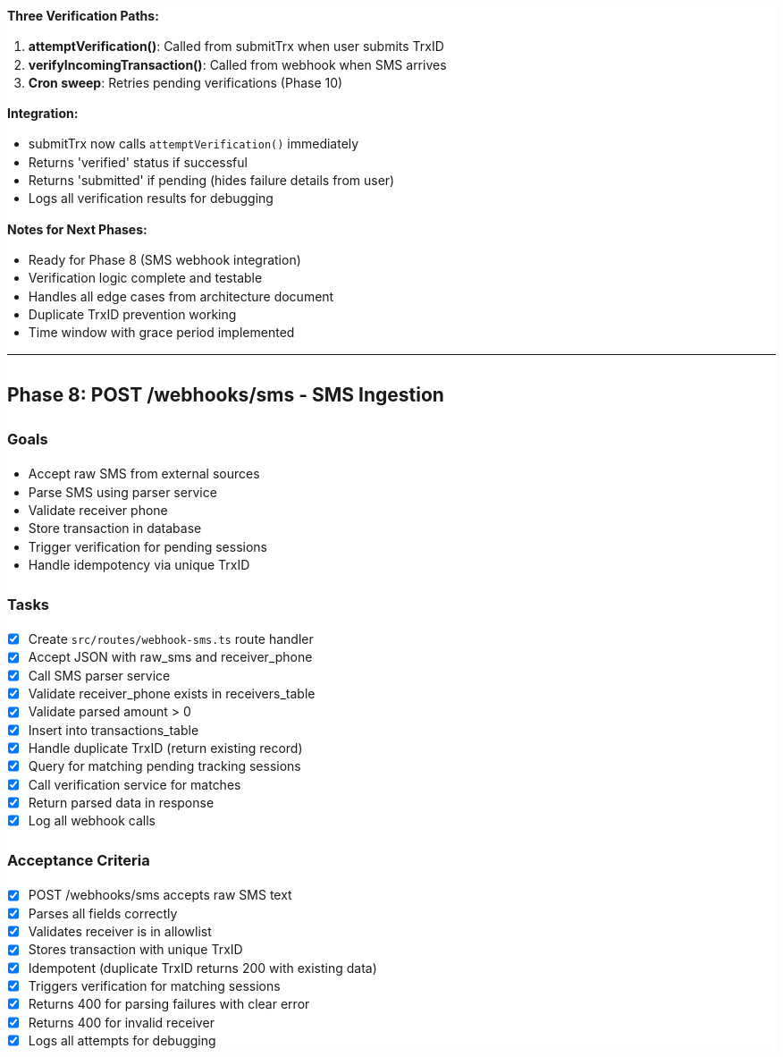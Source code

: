**Three Verification Paths:**
1. **attemptVerification()**: Called from submitTrx when user submits TrxID
2. **verifyIncomingTransaction()**: Called from webhook when SMS arrives
3. **Cron sweep**: Retries pending verifications (Phase 10)

**Integration:**
- submitTrx now calls `attemptVerification()` immediately
- Returns 'verified' status if successful
- Returns 'submitted' if pending (hides failure details from user)
- Logs all verification results for debugging

**Notes for Next Phases:**
- Ready for Phase 8 (SMS webhook integration)
- Verification logic complete and testable
- Handles all edge cases from architecture document
- Duplicate TrxID prevention working
- Time window with grace period implemented

---

## Phase 8: POST /webhooks/sms - SMS Ingestion

### Goals
- Accept raw SMS from external sources
- Parse SMS using parser service
- Validate receiver phone
- Store transaction in database
- Trigger verification for pending sessions
- Handle idempotency via unique TrxID

### Tasks
- [x] Create `src/routes/webhook-sms.ts` route handler
- [x] Accept JSON with raw_sms and receiver_phone
- [x] Call SMS parser service
- [x] Validate receiver_phone exists in receivers_table
- [x] Validate parsed amount > 0
- [x] Insert into transactions_table
- [x] Handle duplicate TrxID (return existing record)
- [x] Query for matching pending tracking sessions
- [x] Call verification service for matches
- [x] Return parsed data in response
- [x] Log all webhook calls

### Acceptance Criteria
- [x] POST /webhooks/sms accepts raw SMS text
- [x] Parses all fields correctly
- [x] Validates receiver is in allowlist
- [x] Stores transaction with unique TrxID
- [x] Idempotent (duplicate TrxID returns 200 with existing data)
- [x] Triggers verification for matching sessions
- [x] Returns 400 for parsing failures with clear error
- [x] Returns 400 for invalid receiver
- [x] Logs all attempts for debugging
